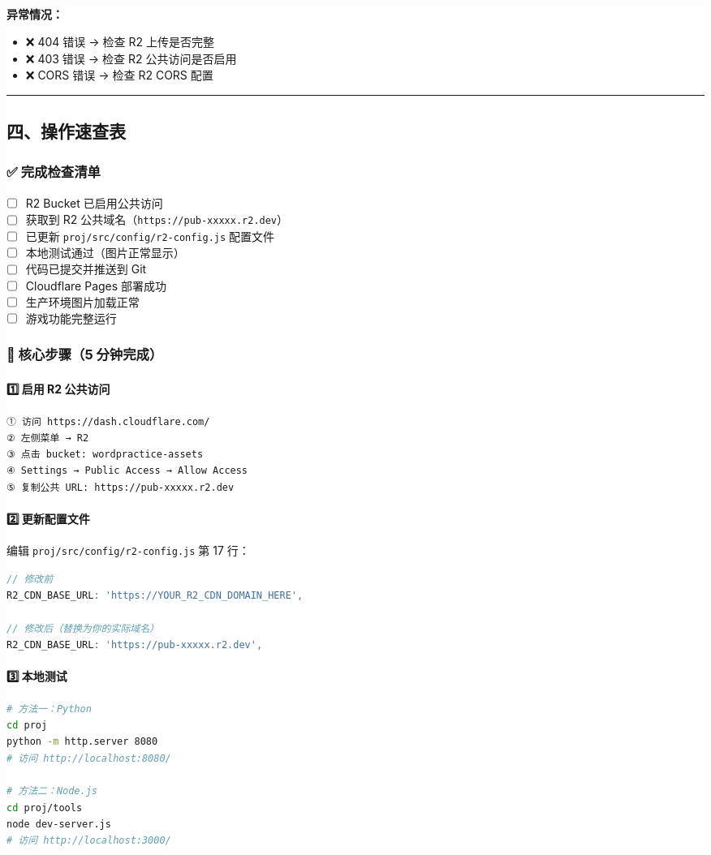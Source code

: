**异常情况：**
- ❌ 404 错误 → 检查 R2 上传是否完整
- ❌ 403 错误 → 检查 R2 公共访问是否启用
- ❌ CORS 错误 → 检查 R2 CORS 配置

---

## 四、操作速查表

### ✅ 完成检查清单

- [ ] R2 Bucket 已启用公共访问
- [ ] 获取到 R2 公共域名（`https://pub-xxxxx.r2.dev`）
- [ ] 已更新 `proj/src/config/r2-config.js` 配置文件
- [ ] 本地测试通过（图片正常显示）
- [ ] 代码已提交并推送到 Git
- [ ] Cloudflare Pages 部署成功
- [ ] 生产环境图片加载正常
- [ ] 游戏功能完整运行

### 📝 核心步骤（5 分钟完成）

#### 1️⃣ 启用 R2 公共访问

```
① 访问 https://dash.cloudflare.com/
② 左侧菜单 → R2
③ 点击 bucket: wordpractice-assets
④ Settings → Public Access → Allow Access
⑤ 复制公共 URL: https://pub-xxxxx.r2.dev
```

#### 2️⃣ 更新配置文件

编辑 `proj/src/config/r2-config.js` 第 17 行：

```javascript
// 修改前
R2_CDN_BASE_URL: 'https://YOUR_R2_CDN_DOMAIN_HERE',

// 修改后（替换为你的实际域名）
R2_CDN_BASE_URL: 'https://pub-xxxxx.r2.dev',
```

#### 3️⃣ 本地测试

```bash
# 方法一：Python
cd proj
python -m http.server 8080
# 访问 http://localhost:8080/

# 方法二：Node.js
cd proj/tools
node dev-server.js
# 访问 http://localhost:3000/
```
